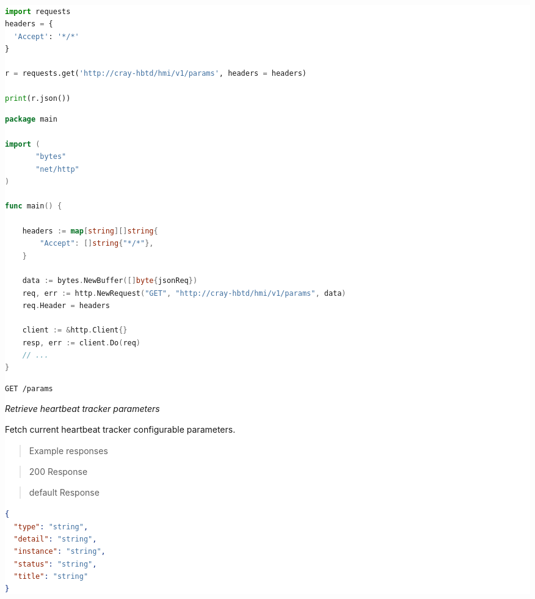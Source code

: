 ```python
import requests
headers = {
  'Accept': '*/*'
}

r = requests.get('http://cray-hbtd/hmi/v1/params', headers = headers)

print(r.json())

```

```go
package main

import (
       "bytes"
       "net/http"
)

func main() {

    headers := map[string][]string{
        "Accept": []string{"*/*"},
    }

    data := bytes.NewBuffer([]byte{jsonReq})
    req, err := http.NewRequest("GET", "http://cray-hbtd/hmi/v1/params", data)
    req.Header = headers

    client := &http.Client{}
    resp, err := client.Do(req)
    // ...
}

```

`GET /params`

*Retrieve heartbeat tracker parameters*

Fetch current heartbeat tracker configurable parameters.

> Example responses

> 200 Response

> default Response

```json
{
  "type": "string",
  "detail": "string",
  "instance": "string",
  "status": "string",
  "title": "string"
}
```
